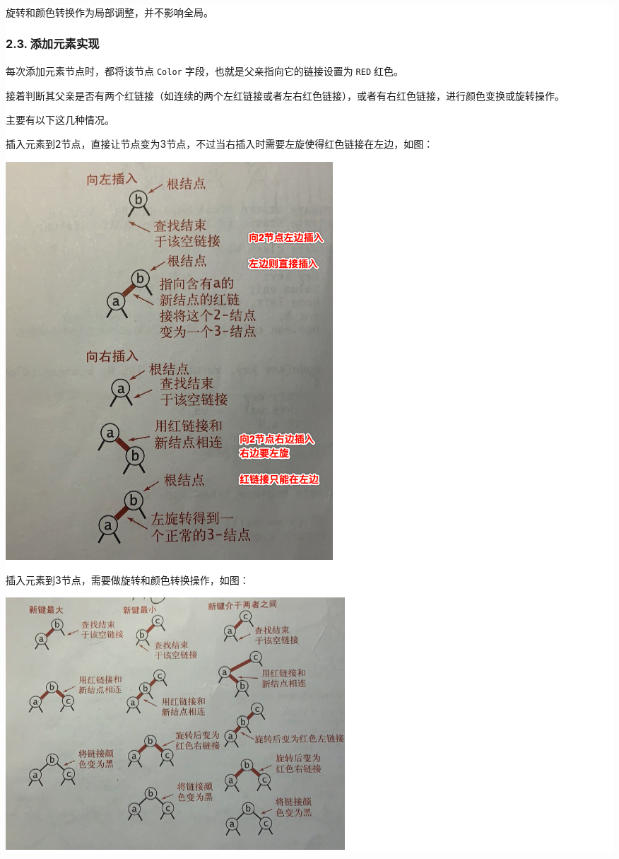 旋转和颜色转换作为局部调整，并不影响全局。

### 2.3. 添加元素实现

每次添加元素节点时，都将该节点 `Color` 字段，也就是父亲指向它的链接设置为 `RED` 红色。

接着判断其父亲是否有两个红链接（如连续的两个左红链接或者左右红色链接），或者有右红色链接，进行颜色变换或旋转操作。

主要有以下这几种情况。

插入元素到2节点，直接让节点变为3节点，不过当右插入时需要左旋使得红色链接在左边，如图：

![](../../picture/llrb_tree_insert_2node.jpg)

插入元素到3节点，需要做旋转和颜色转换操作，如图：

![](../../picture/llrb_tree_insert_3node.jpg)
